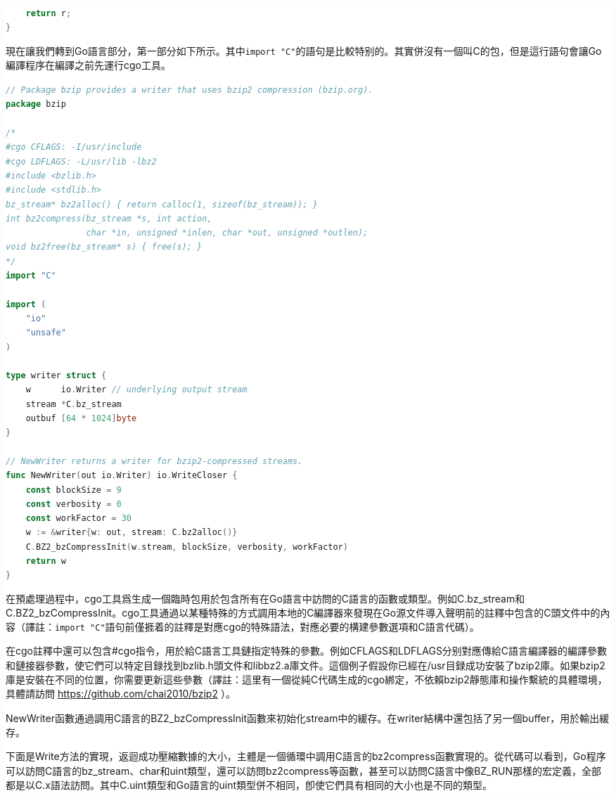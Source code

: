 ```C
	return r;
}
```

現在讓我們轉到Go語言部分，第一部分如下所示。其中`import "C"`的語句是比較特别的。其實併沒有一個叫C的包，但是這行語句會讓Go編譯程序在編譯之前先運行cgo工具。

```Go
// Package bzip provides a writer that uses bzip2 compression (bzip.org).
package bzip

/*
#cgo CFLAGS: -I/usr/include
#cgo LDFLAGS: -L/usr/lib -lbz2
#include <bzlib.h>
#include <stdlib.h>
bz_stream* bz2alloc() { return calloc(1, sizeof(bz_stream)); }
int bz2compress(bz_stream *s, int action,
                char *in, unsigned *inlen, char *out, unsigned *outlen);
void bz2free(bz_stream* s) { free(s); }
*/
import "C"

import (
	"io"
	"unsafe"
)

type writer struct {
	w      io.Writer // underlying output stream
	stream *C.bz_stream
	outbuf [64 * 1024]byte
}

// NewWriter returns a writer for bzip2-compressed streams.
func NewWriter(out io.Writer) io.WriteCloser {
	const blockSize = 9
	const verbosity = 0
	const workFactor = 30
	w := &writer{w: out, stream: C.bz2alloc()}
	C.BZ2_bzCompressInit(w.stream, blockSize, verbosity, workFactor)
	return w
}
```

在預處理過程中，cgo工具爲生成一個臨時包用於包含所有在Go語言中訪問的C語言的函數或類型。例如C.bz_stream和C.BZ2_bzCompressInit。cgo工具通過以某種特殊的方式調用本地的C編譯器來發現在Go源文件導入聲明前的註釋中包含的C頭文件中的內容（譯註：`import "C"`語句前僅捱着的註釋是對應cgo的特殊語法，對應必要的構建參數選項和C語言代碼）。

在cgo註釋中還可以包含#cgo指令，用於給C語言工具鏈指定特殊的參數。例如CFLAGS和LDFLAGS分别對應傳給C語言編譯器的編譯參數和鏈接器參數，使它們可以特定目録找到bzlib.h頭文件和libbz2.a庫文件。這個例子假設你已經在/usr目録成功安裝了bzip2庫。如果bzip2庫是安裝在不同的位置，你需要更新這些參數（譯註：這里有一個從純C代碼生成的cgo綁定，不依賴bzip2靜態庫和操作繫統的具體環境，具體請訪問 https://github.com/chai2010/bzip2 ）。

NewWriter函數通過調用C語言的BZ2_bzCompressInit函數來初始化stream中的緩存。在writer結構中還包括了另一個buffer，用於輸出緩存。

下面是Write方法的實現，返迴成功壓縮數據的大小，主體是一個循環中調用C語言的bz2compress函數實現的。從代碼可以看到，Go程序可以訪問C語言的bz_stream、char和uint類型，還可以訪問bz2compress等函數，甚至可以訪問C語言中像BZ_RUN那樣的宏定義，全部都是以C.x語法訪問。其中C.uint類型和Go語言的uint類型併不相同，卽使它們具有相同的大小也是不同的類型。
